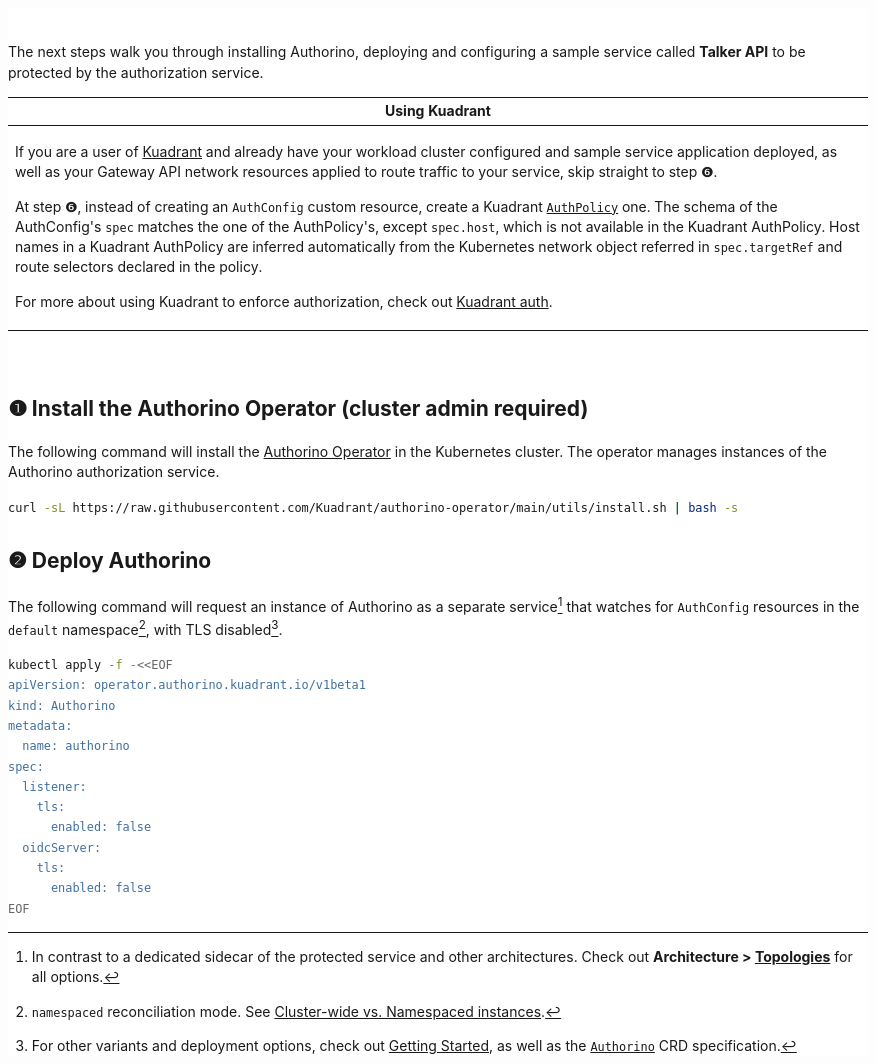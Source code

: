 <br/>

The next steps walk you through installing Authorino, deploying and configuring a sample service called **Talker API** to be protected by the authorization service.

<table>
  <thead>
    <tr>
      <th>Using Kuadrant</th>
    </tr>
  </thead>
  <tbody>
    <tr>
      <td>
        <p>If you are a user of <a href="https://kuadrant.io">Kuadrant</a> and already have your workload cluster configured and sample service application deployed, as well as your Gateway API network resources applied to route traffic to your service, skip straight to step ❻.</p>
        <p>At step ❻, instead of creating an <code>AuthConfig</code> custom resource, create a Kuadrant <a href="https://docs.kuadrant.io/kuadrant-operator/doc/reference/authpolicy"><code>AuthPolicy</code></a> one. The schema of the AuthConfig's <code>spec</code> matches the one of the AuthPolicy's, except <code>spec.host</code>, which is not available in the Kuadrant AuthPolicy. Host names in a Kuadrant AuthPolicy are inferred automatically from the Kubernetes network object referred in <code>spec.targetRef</code> and route selectors declared in the policy.</p>
        <p>For more about using Kuadrant to enforce authorization, check out <a href="https://docs.kuadrant.io/kuadrant-operator/doc/auth">Kuadrant auth</a>.</p>
      </td>
    </tr>
  </tbody>
</table>

<br/>

## ❶ Install the Authorino Operator (cluster admin required)

The following command will install the [Authorino Operator](http://github.com/kuadrant/authorino-operator) in the Kubernetes cluster. The operator manages instances of the Authorino authorization service.

```sh
curl -sL https://raw.githubusercontent.com/Kuadrant/authorino-operator/main/utils/install.sh | bash -s
```

## ❷ Deploy Authorino

The following command will request an instance of Authorino as a separate service[^1] that watches for `AuthConfig` resources in the `default` namespace[^2], with TLS disabled[^3].

```sh
kubectl apply -f -<<EOF
apiVersion: operator.authorino.kuadrant.io/v1beta1
kind: Authorino
metadata:
  name: authorino
spec:
  listener:
    tls:
      enabled: false
  oidcServer:
    tls:
      enabled: false
EOF
```


[^1]: In contrast to a dedicated sidecar of the protected service and other architectures. Check out __Architecture > [Topologies](../architecture.md#topologies)__ for all options.
[^2]: `namespaced` reconciliation mode. See [Cluster-wide vs. Namespaced instances](../architecture.md#cluster-wide-vs-namespaced-instances).
[^3]: For other variants and deployment options, check out [Getting Started](../getting-started.md#step-request-an-authorino-instance), as well as the [`Authorino`](https://github.com/kuadrant/authorino-operator#the-authorino-custom-resource-definition-crd) CRD specification.
[^4]: For details and instructions to setup Envoy manually, see _Protect a service > Setup Envoy_ in the [Getting Started](../getting-started.md#step-setup-envoy) page. If you are running your ingress gateway in Kubernetes and wants to avoid setting up and configuring your proxy manually, check out [Kuadrant](https://kuadrant.io).